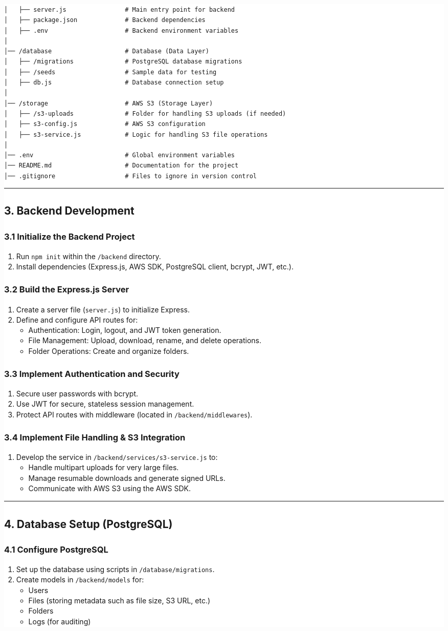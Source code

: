 ```plaintext
│   ├── server.js                # Main entry point for backend
│   ├── package.json             # Backend dependencies
│   ├── .env                     # Backend environment variables
│
│── /database                    # Database (Data Layer)
│   ├── /migrations              # PostgreSQL database migrations
│   ├── /seeds                   # Sample data for testing
│   ├── db.js                    # Database connection setup
│
│── /storage                     # AWS S3 (Storage Layer)
│   ├── /s3-uploads              # Folder for handling S3 uploads (if needed)
│   ├── s3-config.js             # AWS S3 configuration
│   ├── s3-service.js            # Logic for handling S3 file operations
│
│── .env                         # Global environment variables
│── README.md                    # Documentation for the project
│── .gitignore                   # Files to ignore in version control
```
---

## 3. Backend Development 

### 3.1 Initialize the Backend Project
1. Run `npm init` within the `/backend` directory.
2. Install dependencies (Express.js, AWS SDK, PostgreSQL client, bcrypt, JWT, etc.).

### 3.2 Build the Express.js Server
1. Create a server file (`server.js`) to initialize Express. 
2. Define and configure API routes for:
   - Authentication: Login, logout, and JWT token generation.
   - File Management: Upload, download, rename, and delete operations.
   - Folder Operations: Create and organize folders.

### 3.3 Implement Authentication and Security
1. Secure user passwords with bcrypt.
2. Use JWT for secure, stateless session management.
3. Protect API routes with middleware (located in `/backend/middlewares`).

### 3.4 Implement File Handling & S3 Integration  
1. Develop the service in `/backend/services/s3-service.js` to:
   - Handle multipart uploads for very large files.
   - Manage resumable downloads and generate signed URLs.
   - Communicate with AWS S3 using the AWS SDK.
---

## 4. Database Setup (PostgreSQL)

### 4.1 Configure PostgreSQL
1. Set up the database using scripts in `/database/migrations`. 
2. Create models in `/backend/models` for:
   - Users
   - Files (storing metadata such as file size, S3 URL, etc.)
   - Folders  
   - Logs (for auditing)
